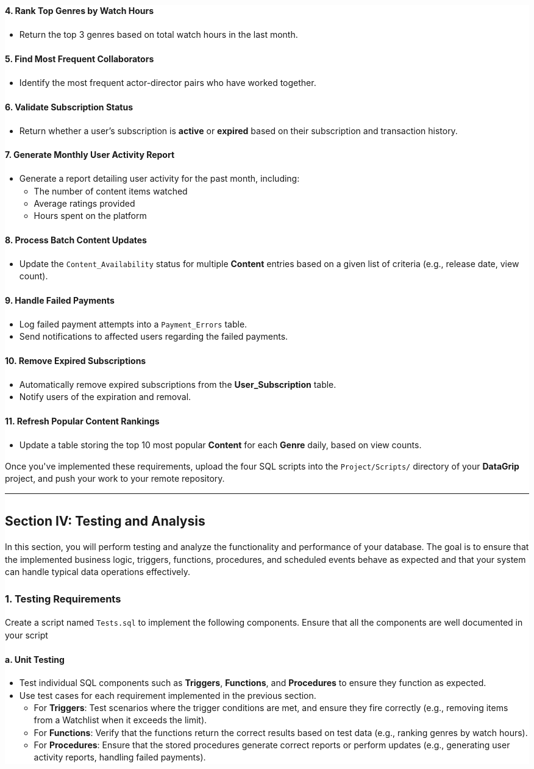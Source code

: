 #### 4. Rank Top Genres by Watch Hours
- Return the top 3 genres based on total watch hours in the last month.

#### 5. Find Most Frequent Collaborators
- Identify the most frequent actor-director pairs who have worked together.

#### 6. Validate Subscription Status
- Return whether a user’s subscription is **active** or **expired** based on their subscription and transaction history.

#### 7. Generate Monthly User Activity Report
- Generate a report detailing user activity for the past month, including:
  - The number of content items watched
  - Average ratings provided
  - Hours spent on the platform

#### 8. Process Batch Content Updates
- Update the `Content_Availability` status for multiple **Content** entries based on a given list of criteria (e.g., release date, view count).

#### 9. Handle Failed Payments
- Log failed payment attempts into a `Payment_Errors` table.
- Send notifications to affected users regarding the failed payments.

#### 10. Remove Expired Subscriptions
- Automatically remove expired subscriptions from the **User_Subscription** table.
- Notify users of the expiration and removal.

#### 11. Refresh Popular Content Rankings
- Update a table storing the top 10 most popular **Content** for each **Genre** daily, based on view counts.

Once you've implemented these requirements,
upload the four SQL scripts into the `Project/Scripts/` directory of your **DataGrip** project,
and push your work to your remote repository.

--- 

## Section IV: Testing and Analysis

In this section, you will perform testing and analyze the functionality and performance of your database. The goal is to ensure that the implemented business logic, triggers, functions, procedures, and scheduled events behave as expected and that your system can handle typical data operations effectively.

### 1. Testing Requirements

Create a script named `Tests.sql` to implement the following components.
Ensure that all the components are well documented in your script

#### a. Unit Testing
- Test individual SQL components such as **Triggers**, **Functions**, and **Procedures** to ensure they function as expected.
- Use test cases for each requirement implemented in the previous section.
  - For **Triggers**: Test scenarios where the trigger conditions are met, and ensure they fire correctly (e.g., removing items from a Watchlist when it exceeds the limit).
  - For **Functions**: Verify that the functions return the correct results based on test data (e.g., ranking genres by watch hours).
  - For **Procedures**: Ensure that the stored procedures generate correct reports or perform updates (e.g., generating user activity reports, handling failed payments).
